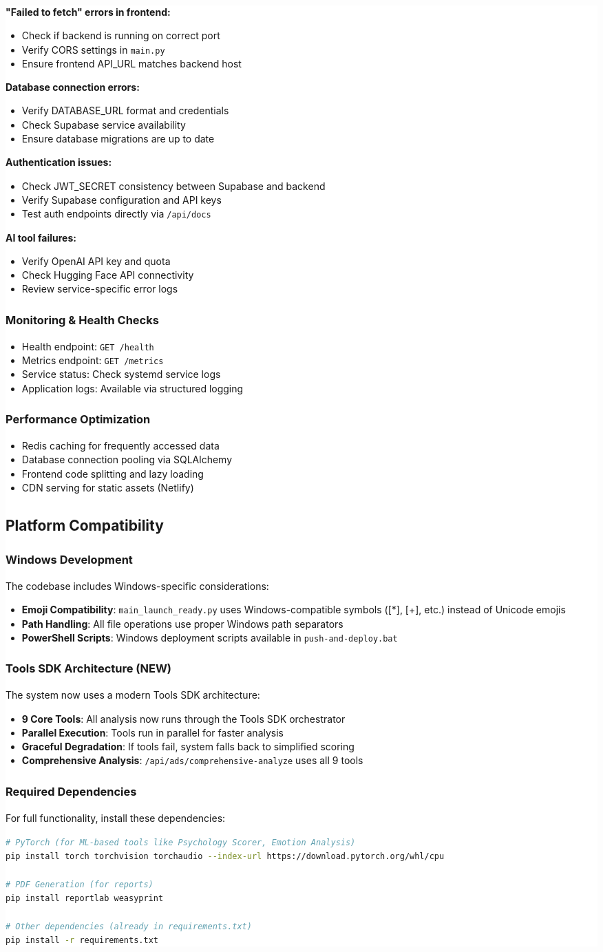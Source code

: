 **"Failed to fetch" errors in frontend:**
- Check if backend is running on correct port
- Verify CORS settings in `main.py`
- Ensure frontend API_URL matches backend host

**Database connection errors:**
- Verify DATABASE_URL format and credentials
- Check Supabase service availability
- Ensure database migrations are up to date

**Authentication issues:**
- Check JWT_SECRET consistency between Supabase and backend
- Verify Supabase configuration and API keys
- Test auth endpoints directly via `/api/docs`

**AI tool failures:**
- Verify OpenAI API key and quota
- Check Hugging Face API connectivity
- Review service-specific error logs

### Monitoring & Health Checks
- Health endpoint: `GET /health`
- Metrics endpoint: `GET /metrics` 
- Service status: Check systemd service logs
- Application logs: Available via structured logging

### Performance Optimization
- Redis caching for frequently accessed data
- Database connection pooling via SQLAlchemy
- Frontend code splitting and lazy loading
- CDN serving for static assets (Netlify)

## Platform Compatibility

### Windows Development
The codebase includes Windows-specific considerations:
- **Emoji Compatibility**: `main_launch_ready.py` uses Windows-compatible symbols ([*], [+], etc.) instead of Unicode emojis
- **Path Handling**: All file operations use proper Windows path separators
- **PowerShell Scripts**: Windows deployment scripts available in `push-and-deploy.bat`

### Tools SDK Architecture (NEW)
The system now uses a modern Tools SDK architecture:
- **9 Core Tools**: All analysis now runs through the Tools SDK orchestrator
- **Parallel Execution**: Tools run in parallel for faster analysis
- **Graceful Degradation**: If tools fail, system falls back to simplified scoring
- **Comprehensive Analysis**: `/api/ads/comprehensive-analyze` uses all 9 tools

### Required Dependencies
For full functionality, install these dependencies:
```bash
# PyTorch (for ML-based tools like Psychology Scorer, Emotion Analysis)
pip install torch torchvision torchaudio --index-url https://download.pytorch.org/whl/cpu

# PDF Generation (for reports)
pip install reportlab weasyprint

# Other dependencies (already in requirements.txt)
pip install -r requirements.txt
```
